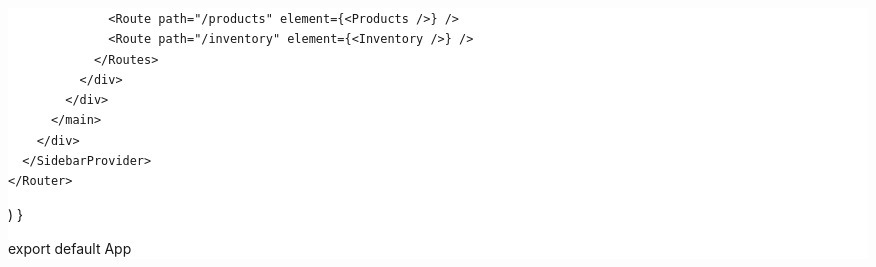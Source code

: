                   <Route path="/products" element={<Products />} />
                  <Route path="/inventory" element={<Inventory />} />
                </Routes>
              </div>
            </div>
          </main>
        </div>
      </SidebarProvider>
    </Router>
  )
}

export default App
</action>